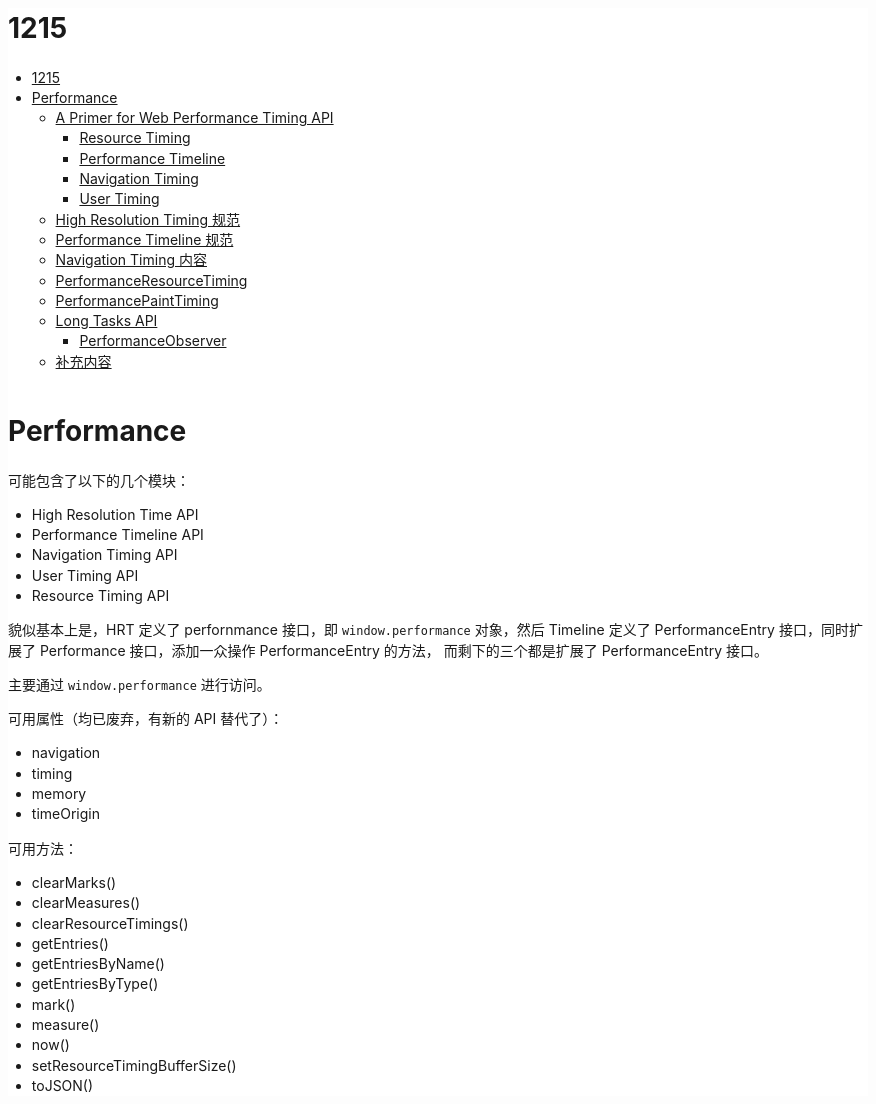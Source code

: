 # 1215   



- [1215](#1215)
- [Performance](#performance)
  - [A Primer for Web Performance Timing API](#a-primer-for-web-performance-timing-api)
    - [Resource Timing](#resource-timing)
    - [Performance Timeline](#performance-timeline)
    - [Navigation Timing](#navigation-timing)
    - [User Timing](#user-timing)
  - [High Resolution Timing 规范](#high-resolution-timing-规范)
  - [Performance Timeline 规范](#performance-timeline-规范)
  - [Navigation Timing 内容](#navigation-timing-内容)
  - [PerformanceResourceTiming](#performanceresourcetiming)
  - [PerformancePaintTiming](#performancepainttiming)
  - [Long Tasks API](#long-tasks-api)
    - [PerformanceObserver](#performanceobserver)
  - [补充内容](#补充内容)




# Performance

可能包含了以下的几个模块：   

- High Resolution Time API
- Performance Timeline API
- Navigation Timing API
- User Timing API
- Resource Timing API    

貌似基本上是，HRT 定义了 perfornmance 接口，即 `window.performance` 对象，然后 Timeline 定义了
PerformanceEntry 接口，同时扩展了 Performance 接口，添加一众操作 PerformanceEntry 的方法，
而剩下的三个都是扩展了 PerformanceEntry 接口。

主要通过 `window.performance` 进行访问。   

可用属性（均已废弃，有新的 API 替代了）：   

- navigation
- timing
- memory
- timeOrigin
    
可用方法：    

- clearMarks()
- clearMeasures()
- clearResourceTimings()
- getEntries()
- getEntriesByName()
- getEntriesByType()
- mark()
- measure()
- now()
- setResourceTimingBufferSize()
- toJSON()    
